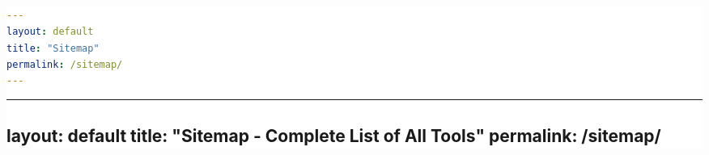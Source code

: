 ```yaml
---
layout: default
title: "Sitemap"
permalink: /sitemap/
---
```


---
layout: default
title: "Sitemap - Complete List of All Tools"
permalink: /sitemap/
---

<meta charset="UTF-8">
<meta name="viewport" content="width=device-width, initial-scale=1.0">
<title>Sitemap - Complete List of All Free Online Tools | Toolesy</title>
<meta name="description"
  content="Complete sitemap of all free online tools including text tools, code formatters, website utilities, calculators, and PDF tools. Find any tool quickly and easily.">
<meta name="keywords"
  content="sitemap, tool list, all tools, text tools, code formatters, website tools, calculators, pdf tools, online utilities">
<meta name="author" content="Your Name">
<meta name="robots" content="index, follow">


<link rel="stylesheet" href="https://cdnjs.cloudflare.com/ajax/libs/font-awesome/6.4.0/css/all.min.css">

<style>
  .sitemap-container {
    padding: 20px;
    max-width: 1200px;
    margin: 0 auto;
  }

  .sitemap-container h1 {
    color: var(--primary);
    text-align: center;
    margin-bottom: 15px;
    font-size: 2.5rem;
    border-bottom: 3px solid var(--primary);
    padding-bottom: 15px;
  }

  .welcome-message {
    text-align: center;
    font-size: 1.2rem;
    color: #666;
    margin-bottom: 40px;
    line-height: 1.8;
  }
